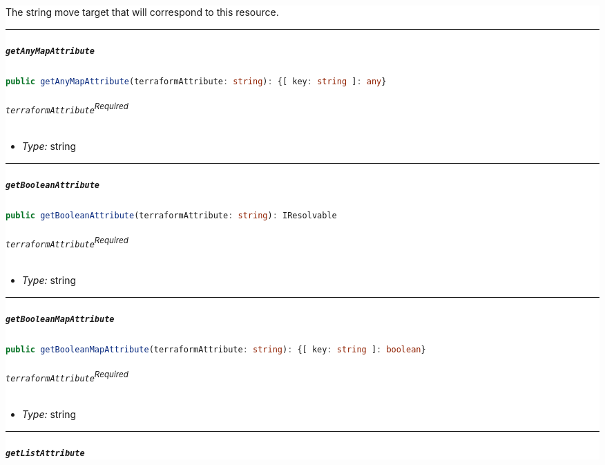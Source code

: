 The string move target that will correspond to this resource.

---

##### `getAnyMapAttribute` <a name="getAnyMapAttribute" id="@cdktf/provider-databricks.externalLocation.ExternalLocation.getAnyMapAttribute"></a>

```typescript
public getAnyMapAttribute(terraformAttribute: string): {[ key: string ]: any}
```

###### `terraformAttribute`<sup>Required</sup> <a name="terraformAttribute" id="@cdktf/provider-databricks.externalLocation.ExternalLocation.getAnyMapAttribute.parameter.terraformAttribute"></a>

- *Type:* string

---

##### `getBooleanAttribute` <a name="getBooleanAttribute" id="@cdktf/provider-databricks.externalLocation.ExternalLocation.getBooleanAttribute"></a>

```typescript
public getBooleanAttribute(terraformAttribute: string): IResolvable
```

###### `terraformAttribute`<sup>Required</sup> <a name="terraformAttribute" id="@cdktf/provider-databricks.externalLocation.ExternalLocation.getBooleanAttribute.parameter.terraformAttribute"></a>

- *Type:* string

---

##### `getBooleanMapAttribute` <a name="getBooleanMapAttribute" id="@cdktf/provider-databricks.externalLocation.ExternalLocation.getBooleanMapAttribute"></a>

```typescript
public getBooleanMapAttribute(terraformAttribute: string): {[ key: string ]: boolean}
```

###### `terraformAttribute`<sup>Required</sup> <a name="terraformAttribute" id="@cdktf/provider-databricks.externalLocation.ExternalLocation.getBooleanMapAttribute.parameter.terraformAttribute"></a>

- *Type:* string

---

##### `getListAttribute` <a name="getListAttribute" id="@cdktf/provider-databricks.externalLocation.ExternalLocation.getListAttribute"></a>
